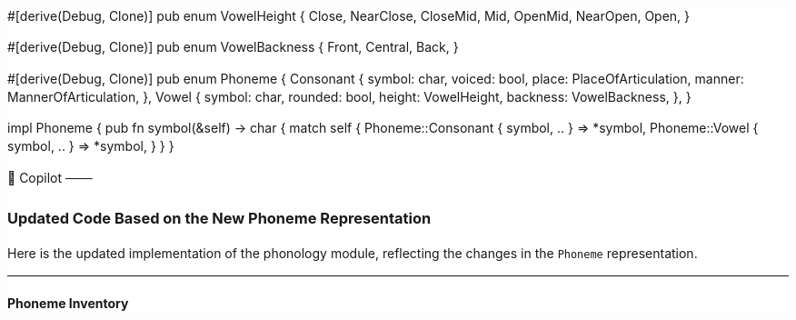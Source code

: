 #[derive(Debug, Clone)]
pub enum VowelHeight {
    Close,
    NearClose,
    CloseMid,
    Mid,
    OpenMid,
    NearOpen,
    Open,
}

#[derive(Debug, Clone)]
pub enum VowelBackness {
    Front,
    Central,
    Back,
}

#[derive(Debug, Clone)]
pub enum Phoneme {
    Consonant {
        symbol: char,
        voiced: bool,
        place: PlaceOfArticulation,
        manner: MannerOfArticulation,
    },
    Vowel {
        symbol: char,
        rounded: bool,
        height: VowelHeight,
        backness: VowelBackness,
    },
}

impl Phoneme {
    pub fn symbol(&self) -> char {
        match self {
            Phoneme::Consonant { symbol, .. } => *symbol,
            Phoneme::Vowel { symbol, .. } => *symbol,
        }
    }
}

  Copilot ───

### Updated Code Based on the New Phoneme Representation

Here is the updated implementation of the phonology module, reflecting the changes in the `Phoneme` representation.

---

#### **Phoneme Inventory**
